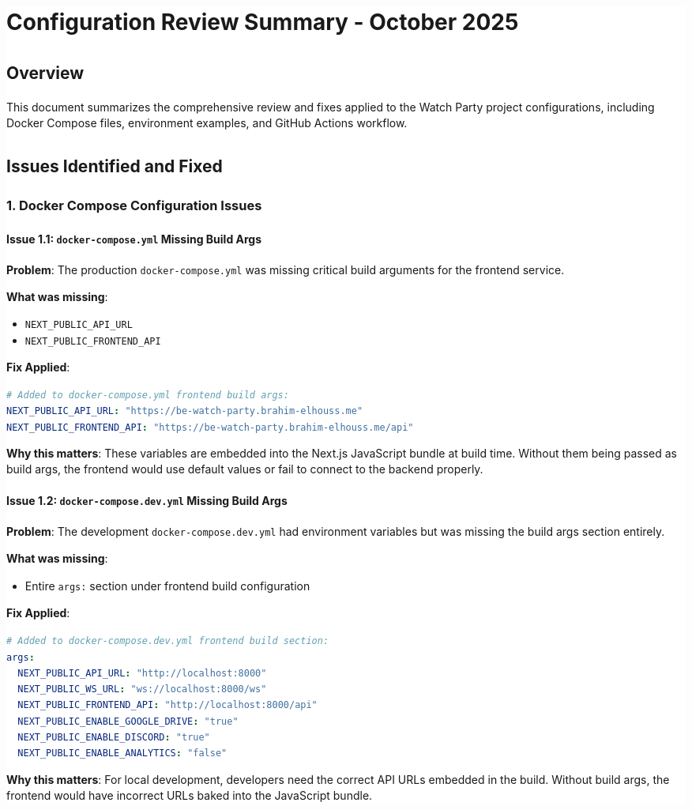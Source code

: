 # Configuration Review Summary - October 2025

## Overview

This document summarizes the comprehensive review and fixes applied to the Watch Party project configurations, including Docker Compose files, environment examples, and GitHub Actions workflow.

## Issues Identified and Fixed

### 1. Docker Compose Configuration Issues

#### Issue 1.1: `docker-compose.yml` Missing Build Args
**Problem**: The production `docker-compose.yml` was missing critical build arguments for the frontend service.

**What was missing**:
- `NEXT_PUBLIC_API_URL`
- `NEXT_PUBLIC_FRONTEND_API`

**Fix Applied**:
```yaml
# Added to docker-compose.yml frontend build args:
NEXT_PUBLIC_API_URL: "https://be-watch-party.brahim-elhouss.me"
NEXT_PUBLIC_FRONTEND_API: "https://be-watch-party.brahim-elhouss.me/api"
```

**Why this matters**: These variables are embedded into the Next.js JavaScript bundle at build time. Without them being passed as build args, the frontend would use default values or fail to connect to the backend properly.

#### Issue 1.2: `docker-compose.dev.yml` Missing Build Args
**Problem**: The development `docker-compose.dev.yml` had environment variables but was missing the build args section entirely.

**What was missing**:
- Entire `args:` section under frontend build configuration

**Fix Applied**:
```yaml
# Added to docker-compose.dev.yml frontend build section:
args:
  NEXT_PUBLIC_API_URL: "http://localhost:8000"
  NEXT_PUBLIC_WS_URL: "ws://localhost:8000/ws"
  NEXT_PUBLIC_FRONTEND_API: "http://localhost:8000/api"
  NEXT_PUBLIC_ENABLE_GOOGLE_DRIVE: "true"
  NEXT_PUBLIC_ENABLE_DISCORD: "true"
  NEXT_PUBLIC_ENABLE_ANALYTICS: "false"
```

**Why this matters**: For local development, developers need the correct API URLs embedded in the build. Without build args, the frontend would have incorrect URLs baked into the JavaScript bundle.
